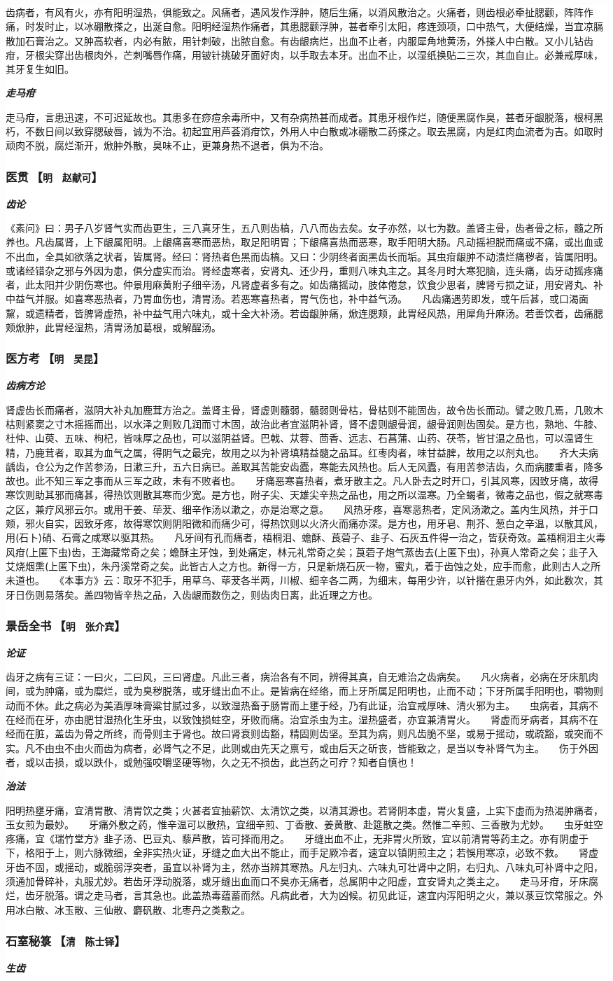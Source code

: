 齿病者，有风有火，亦有阳明湿热，俱能致之。风痛者，遇风发作浮肿，随后生痛，以消风散治之。火痛者，则齿根必牵扯腮颧，阵阵作痛，时发时止，以冰硼散搽之，出涎自愈。阳明经湿热作痛者，其患腮颧浮肿，甚者牵引太阳，疼连颈项，口中热气，大便结燥，当宜凉膈散加石膏治之。又肿高软者，内必有脓，用针刺破，出脓自愈。有齿龈病烂，出血不止者，内服犀角地黄汤，外搽人中白散。又小儿钻齿疳，牙根尖穿出齿根肉外，芒刺嘴唇作痛，用铍针挑破牙面好肉，以手取去本牙。出血不止，以湿纸换贴二三次，其血自止。必兼戒厚味，其牙复生如旧。  

***走马疳***  

走马疳，言患迅速，不可迟延故也。其患多在痧痘余毒所中，又有杂病热甚而成者。其患牙根作烂，随便黑腐作臭，甚者牙龈脱落，根柯黑朽，不数日间以致穿腮破唇，诚为不治。初起宜用芦荟消疳饮，外用人中白散或冰硼散二药搽之。取去黑腐，内是红肉血流者为吉。如取时顽肉不脱，腐烂渐开，焮肿外散，臭味不止，更兼身热不退者，俱为不治。  

### 医贯 【`明　赵献可`】  

***齿论***  

《素问》曰：男子八岁肾气实而齿更生，三八真牙生，五八则齿槁，八八而齿去矣。女子亦然，以七为数。盖肾主骨，齿者骨之标，髓之所养也。凡齿属肾，上下龈属阳明。上龈痛喜寒而恶热，取足阳明胃；下龈痛喜热而恶寒，取手阳明大肠。凡动摇袒脱而痛或不痛，或出血或不出血，全具如欲落之状者，皆属肾。经曰：肾热者色黑而齿槁。又曰：少阴终者面黑齿长而垢。其虫疳龈肿不动溃烂痛秽者，皆属阳明。或诸经错杂之邪与外因为患，俱分虚实而治。肾经虚寒者，安肾丸、还少丹，重则八味丸主之。其冬月时大寒犯脑，连头痛，齿牙动摇疼痛者，此太阳并少阴伤寒也。仲景用麻黄附子细辛汤，凡肾虚者多有之。如齿痛摇动，肢体倦怠，饮食少思者，脾肾亏损之证，用安肾丸、补中益气并服。如喜寒恶热者，乃胃血伤也，清胃汤。若恶寒喜热者，胃气伤也，补中益气汤。　　凡齿痛遇劳即发，或午后甚，或口渴面黧，或遗精者，皆脾肾虚热，补中益气用六味丸，或十全大补汤。若齿龈肿痛，焮连腮颊，此胃经风热，用犀角升麻汤。若善饮者，齿痛腮颊焮肿，此胃经湿热，清胃汤加葛根，或解酲汤。  

### 医方考 【`明　吴昆`】  

***齿病方论***  

肾虚齿长而痛者，滋阴大补丸加鹿茸方治之。盖肾主骨，肾虚则髓弱，髓弱则骨枯，骨枯则不能固齿，故令齿长而动。譬之败几焉，几败木枯则紧窦之寸木摇摇而出，以水泽之则败几润而寸木固，故治此者宜滋阴补肾，肾不虚则龈骨润，龈骨润则齿固矣。是方也，熟地、牛膝、杜仲、山萸、五味、枸杞，皆味厚之品也，可以滋阴益肾。巴戟、苁蓉、茴香、远志、石菖蒲、山药、茯苓，皆甘温之品也，可以温肾生精，乃鹿茸者，取其为血气之属，得阴气之最完，故用之以为补肾填精益髓之品耳。红枣肉者，味甘益脾，故用之以剂丸也。　　齐大夫病龋齿，仓公为之作苦参汤，日漱三升，五六日病已。盖取其苦能安齿蠹，寒能去风热也。后人无风蠹，有用苦参洁齿，久而病腰重者，降多故也。此不知三军之事而从三军之政，未有不败者也。　　牙痛恶寒喜热者，煮牙散主之。凡人卧去之时开口，引其风寒，因致牙痛，故得寒饮则助其邪而痛甚，得热饮则散其寒而少宽。是方也，附子尖、天雄尖辛热之品也，用之所以温寒。乃全蝎者，微毒之品也，假之就寒毒之区，兼疗风邪云尔。或用干姜、荜茇、细辛作汤以漱之，亦是治寒之意。　　风热牙疼，喜寒恶热者，定风汤漱之。盖内生风热，并于口颊，邪火自实，因致牙疼，故得寒饮则阴阳微和而痛少可，得热饮则以火济火而痛亦深。是方也，用牙皂、荆芥、葱白之辛温，以散其风，用(石卜)硝、石膏之咸寒以驱其热。　　凡牙间有孔而痛者，梧桐泪、蟾酥、莨菪子、韭子、石灰五件得一治之，皆获奇效。盖梧桐泪主火毒风疳(上匿下虫)齿，王海藏常奇之矣；蟾酥主牙蚀，到处痛定，林元礼常奇之矣；莨菪子炮气蒸齿去(上匿下虫)，孙真人常奇之矣；韭子入艾烧烟熏(上匿下虫)，朱丹溪常奇之矣。此皆古人之方也。新得一方，只是新烧石灰一物，蜜丸，着于齿蚀之处，应手而愈，此则古人之所未道也。　　《本事方》云：取牙不犯手，用草乌、荜茇各半两，川椒、细辛各二两，为细末，每用少许，以针揩在患牙内外，如此数次，其牙日伤则易落矣。盖四物皆辛热之品，入齿龈而数伤之，则齿肉日离，此近理之方也。  

### 景岳全书 【`明　张介宾`】  

***论证***  

齿牙之病有三证：一曰火，二曰风，三曰肾虚。凡此三者，病治各有不同，辨得其真，自无难治之齿病矣。　　凡火病者，必病在牙床肌肉间，或为肿痛，或为糜烂，或为臭秽脱落，或牙缝出血不止。是皆病在经络，而上牙所属足阳明也，止而不动；下牙所属手阳明也，嚼物则动而不休。此之病必为美酒厚味膏粱甘腻过多，以致湿热畜于肠胃而上壅于经，乃有此证，治宜戒厚味、清火邪为主。　　虫病者，其病不在经而在牙，亦由肥甘湿热化生牙虫，以致蚀损蛀空，牙败而痛。治宜杀虫为主。湿热盛者，亦宜兼清胃火。　　肾虚而牙病者，其病不在经而在脏，盖齿为骨之所终，而骨则主于肾也。故曰肾衰则齿豁，精固则齿坚。至其为病，则凡齿脆不坚，或易于摇动，或疏豁，或突而不实。凡不由虫不由火而齿为病者，必肾气之不足，此则或由先天之禀亏，或由后天之斫丧，皆能致之，是当以专补肾气为主。　　伤于外因者，或以击损，或以跌仆，或勉强咬嚼坚硬等物，久之无不损齿，此岂药之可疗？知者自慎也！  

***治法***  

阳明热壅牙痛，宜清胃散、清胃饮之类；火甚者宜抽薪饮、太清饮之类，以清其源也。若肾阴本虚，胃火复盛，上实下虚而为热渴肿痛者，玉女煎为最妙。　　牙痛外敷之药，惟辛温可以散热，宜细辛煎、丁香散、姜黄散、赴筵散之类。然惟二辛煎、三香散为尤妙。　　虫牙蛀空疼痛，宜《瑞竹堂方》韭子汤、巴豆丸、藜芦散，皆可择而用之。　　牙缝出血不止，无非胃火所致，宜以前清胃等药主之。亦有阴虚于下，格阳于上，则六脉微细，全非实热火证，牙缝之血大出不能止，而手足厥冷者，速宜以镇阴煎主之；若悞用寒凉，必致不救。　　肾虚牙齿不固，或摇动，或脆弱浮突者，虽宜以补肾为主，然亦当辨其寒热。凡左归丸、六味丸可壮肾中之阴，右归丸、八味丸可补肾中之阳，须通加骨碎补，丸服尤妙。若齿牙浮动脱落，或牙缝出血而口不臭亦无痛者，总属阴中之阳虚，宜安肾丸之类主之。　　走马牙疳，牙床腐烂，齿牙脱落。谓之走马者，言其急也。此盖热毒蕴蓄而然。凡病此者，大为凶候。初见此证，速宜内泻阳明之火，兼以菉豆饮常服之。外用冰白散、冰玉散、三仙散、麝矾散、北枣丹之类敷之。  

### 石室秘箓 【`清　陈士铎`】  

***生齿***  
